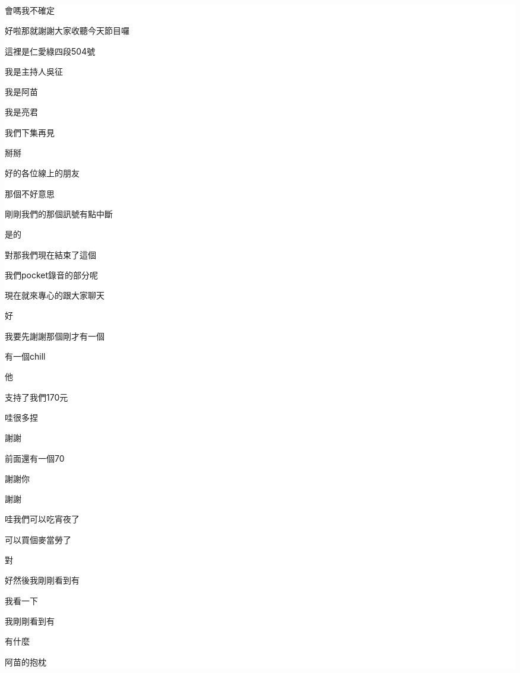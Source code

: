 會嗎我不確定

好啦那就謝謝大家收聽今天節目囉

這裡是仁愛綠四段504號

我是主持人吳征

我是阿苗

我是亮君

我們下集再見

掰掰

好的各位線上的朋友

那個不好意思

剛剛我們的那個訊號有點中斷

是的

對那我們現在結束了這個

我們pocket錄音的部分呢

現在就來專心的跟大家聊天

好

我要先謝謝那個剛才有一個

有一個chill

他

支持了我們170元

哇很多捏

謝謝

前面還有一個70

謝謝你

謝謝

哇我們可以吃宵夜了

可以買個麥當勞了

對

好然後我剛剛看到有

我看一下

我剛剛看到有

有什麼

阿苗的抱枕
